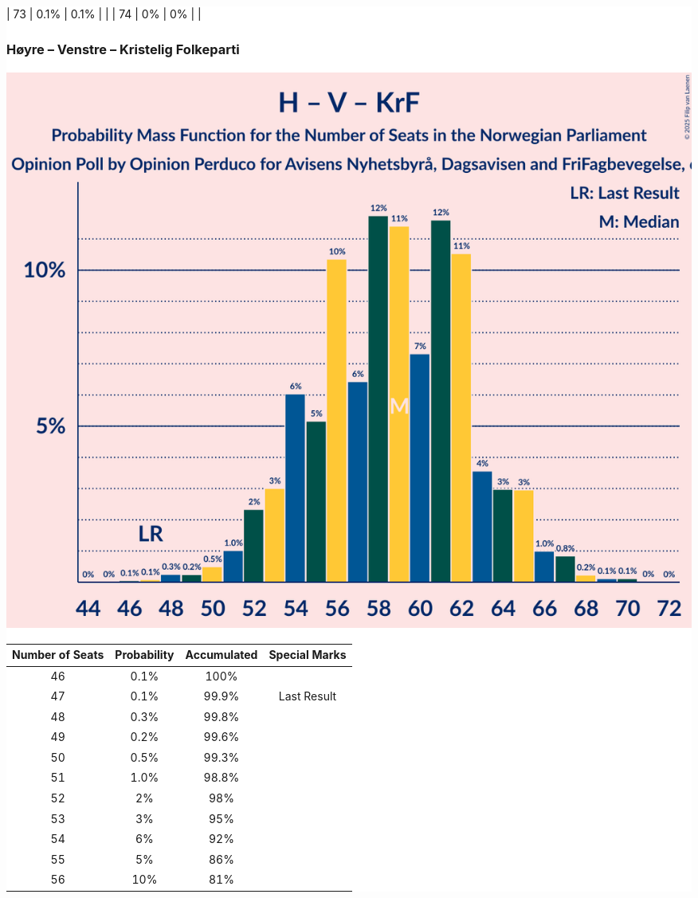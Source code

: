| 73 | 0.1% | 0.1% |  |
| 74 | 0% | 0% |  |

### Høyre – Venstre – Kristelig Folkeparti

![Graph with seats probability mass function not yet produced](2022-04-06-OpinionPerduco-coalitions-seats-pmf-h–v–krf.png "Seats Probability Mass Function")

| Number of Seats | Probability | Accumulated | Special Marks |
|:---------------:|:-----------:|:-----------:|:-------------:|
| 46 | 0.1% | 100% |  |
| 47 | 0.1% | 99.9% | Last Result |
| 48 | 0.3% | 99.8% |  |
| 49 | 0.2% | 99.6% |  |
| 50 | 0.5% | 99.3% |  |
| 51 | 1.0% | 98.8% |  |
| 52 | 2% | 98% |  |
| 53 | 3% | 95% |  |
| 54 | 6% | 92% |  |
| 55 | 5% | 86% |  |
| 56 | 10% | 81% |  |